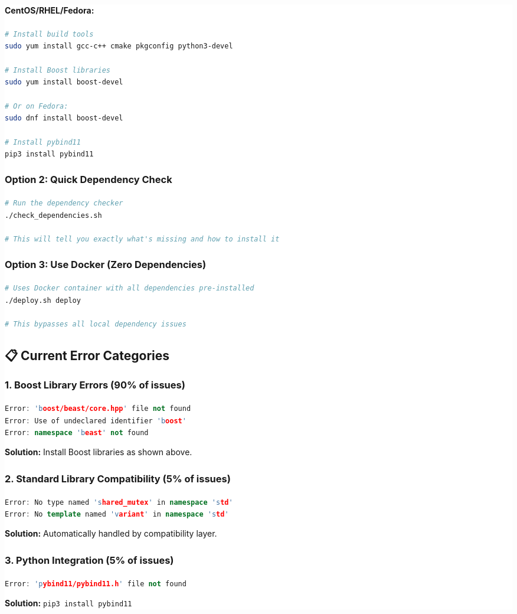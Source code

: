 #### **CentOS/RHEL/Fedora:**
```bash
# Install build tools
sudo yum install gcc-c++ cmake pkgconfig python3-devel

# Install Boost libraries
sudo yum install boost-devel

# Or on Fedora:
sudo dnf install boost-devel

# Install pybind11
pip3 install pybind11
```

### **Option 2: Quick Dependency Check**
```bash
# Run the dependency checker
./check_dependencies.sh

# This will tell you exactly what's missing and how to install it
```

### **Option 3: Use Docker (Zero Dependencies)**
```bash
# Uses Docker container with all dependencies pre-installed
./deploy.sh deploy

# This bypasses all local dependency issues
```

## 📋 **Current Error Categories**

### **1. Boost Library Errors (90% of issues)**
```cpp
Error: 'boost/beast/core.hpp' file not found
Error: Use of undeclared identifier 'boost'
Error: namespace 'beast' not found
```
**Solution:** Install Boost libraries as shown above.

### **2. Standard Library Compatibility (5% of issues)**
```cpp
Error: No type named 'shared_mutex' in namespace 'std'
Error: No template named 'variant' in namespace 'std'
```
**Solution:** Automatically handled by compatibility layer.

### **3. Python Integration (5% of issues)**
```cpp
Error: 'pybind11/pybind11.h' file not found
```
**Solution:** `pip3 install pybind11`
